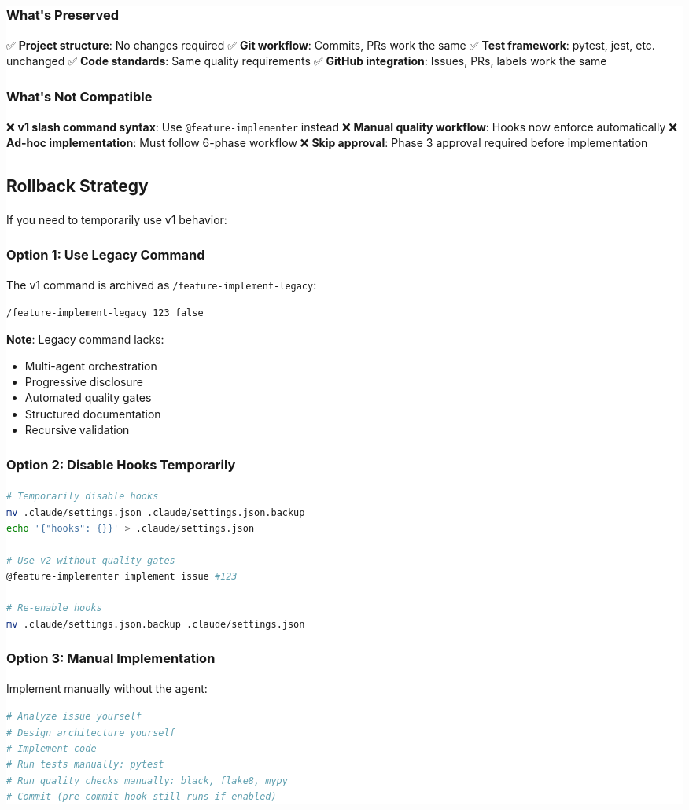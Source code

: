 ### What's Preserved

✅ **Project structure**: No changes required
✅ **Git workflow**: Commits, PRs work the same
✅ **Test framework**: pytest, jest, etc. unchanged
✅ **Code standards**: Same quality requirements
✅ **GitHub integration**: Issues, PRs, labels work the same

### What's Not Compatible

❌ **v1 slash command syntax**: Use `@feature-implementer` instead
❌ **Manual quality workflow**: Hooks now enforce automatically
❌ **Ad-hoc implementation**: Must follow 6-phase workflow
❌ **Skip approval**: Phase 3 approval required before implementation

## Rollback Strategy

If you need to temporarily use v1 behavior:

### Option 1: Use Legacy Command

The v1 command is archived as `/feature-implement-legacy`:

```bash
/feature-implement-legacy 123 false
```

**Note**: Legacy command lacks:
- Multi-agent orchestration
- Progressive disclosure
- Automated quality gates
- Structured documentation
- Recursive validation

### Option 2: Disable Hooks Temporarily

```bash
# Temporarily disable hooks
mv .claude/settings.json .claude/settings.json.backup
echo '{"hooks": {}}' > .claude/settings.json

# Use v2 without quality gates
@feature-implementer implement issue #123

# Re-enable hooks
mv .claude/settings.json.backup .claude/settings.json
```

### Option 3: Manual Implementation

Implement manually without the agent:

```bash
# Analyze issue yourself
# Design architecture yourself
# Implement code
# Run tests manually: pytest
# Run quality checks manually: black, flake8, mypy
# Commit (pre-commit hook still runs if enabled)
```
